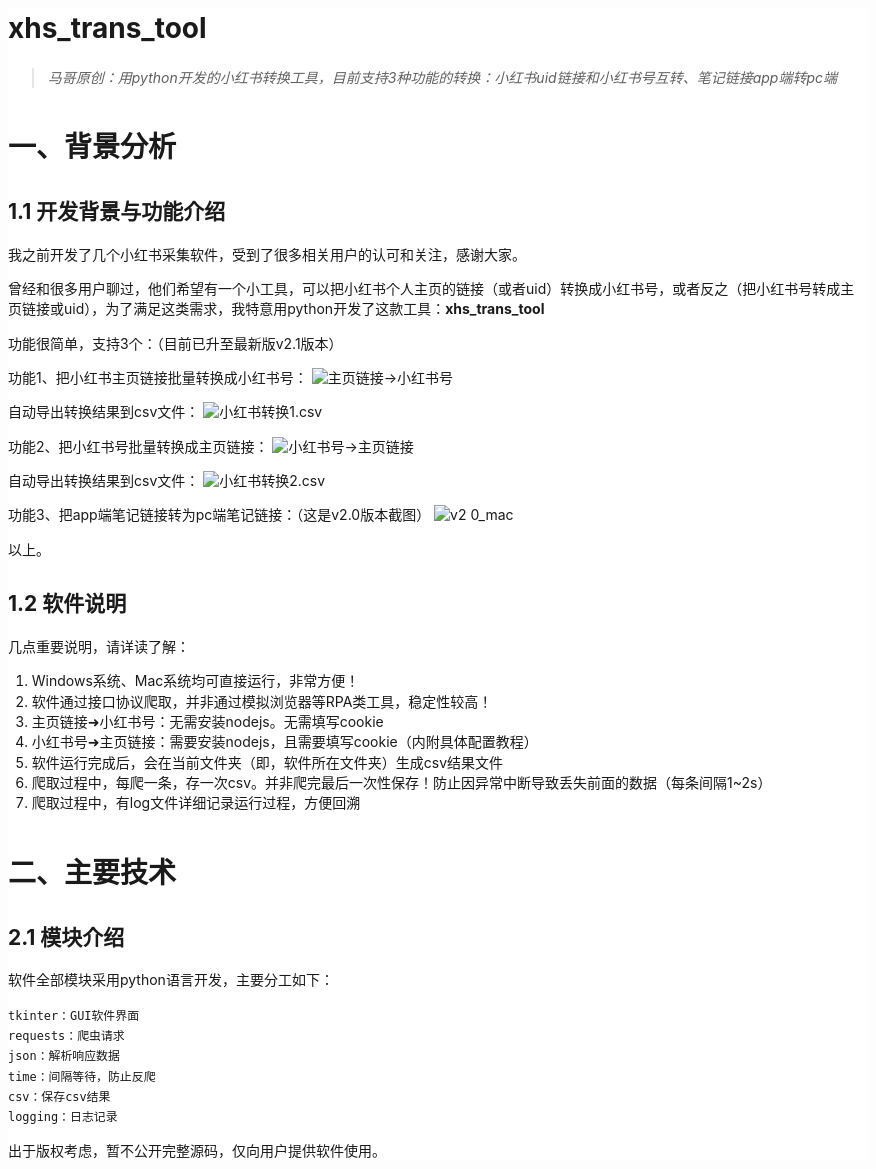 # xhs_trans_tool
> _马哥原创：用python开发的小红书转换工具，目前支持3种功能的转换：小红书uid链接和小红书号互转、笔记链接app端转pc端_

# 一、背景分析
## 1.1 开发背景与功能介绍

我之前开发了几个小红书采集软件，受到了很多相关用户的认可和关注，感谢大家。

曾经和很多用户聊过，他们希望有一个小工具，可以把小红书个人主页的链接（或者uid）转换成小红书号，或者反之（把小红书号转成主页链接或uid），为了满足这类需求，我特意用python开发了这款工具：**xhs_trans_tool**

功能很简单，支持3个：（目前已升至最新版v2.1版本）

功能1、把小红书主页链接批量转换成小红书号：
![主页链接->小红书号](https://files.mdnice.com/user/32110/e84270f4-fbf9-454e-bf53-7c8b91cea85e.jpg)

自动导出转换结果到csv文件：
![小红书转换1.csv](https://files.mdnice.com/user/32110/f98c00ca-c0d5-4334-a290-d37bbf0fda2c.png)

功能2、把小红书号批量转换成主页链接：
![小红书号->主页链接](https://files.mdnice.com/user/32110/f5a0fa68-4407-4e61-a230-176c3b5ec7e8.jpg)

自动导出转换结果到csv文件：
![小红书转换2.csv](https://files.mdnice.com/user/32110/53d94f85-887d-4e0b-aeec-6c71f6c3c379.png)

功能3、把app端笔记链接转为pc端笔记链接：（这是v2.0版本截图）
<img width="852" height="688" alt="v2 0_mac" src="https://github.com/user-attachments/assets/c975abb9-6b09-4a96-b5bf-6da39a22c45e" />

以上。
## 1.2 软件说明
几点重要说明，请详读了解：
1. Windows系统、Mac系统均可直接运行，非常方便！
2. 软件通过接口协议爬取，并非通过模拟浏览器等RPA类工具，稳定性较高！
3. 主页链接➜小红书号：无需安装nodejs。无需填写cookie
4. 小红书号➜主页链接：需要安装nodejs，且需要填写cookie（内附具体配置教程）
5. 软件运行完成后，会在当前文件夹（即，软件所在文件夹）生成csv结果文件
6. 爬取过程中，每爬一条，存一次csv。并非爬完最后一次性保存！防止因异常中断导致丢失前面的数据（每条间隔1~2s）
7. 爬取过程中，有log文件详细记录运行过程，方便回溯

# 二、主要技术
## 2.1 模块介绍
软件全部模块采用python语言开发，主要分工如下：
```python
tkinter：GUI软件界面
requests：爬虫请求
json：解析响应数据
time：间隔等待，防止反爬
csv：保存csv结果
logging：日志记录
```
出于版权考虑，暂不公开完整源码，仅向用户提供软件使用。
